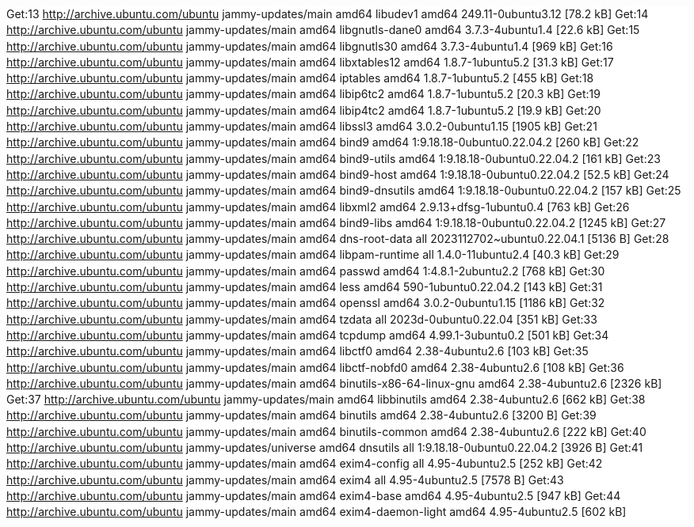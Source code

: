 Get:13 http://archive.ubuntu.com/ubuntu jammy-updates/main amd64 libudev1 amd64 249.11-0ubuntu3.12 [78.2 kB]
Get:14 http://archive.ubuntu.com/ubuntu jammy-updates/main amd64 libgnutls-dane0 amd64 3.7.3-4ubuntu1.4 [22.6 kB]
Get:15 http://archive.ubuntu.com/ubuntu jammy-updates/main amd64 libgnutls30 amd64 3.7.3-4ubuntu1.4 [969 kB]
Get:16 http://archive.ubuntu.com/ubuntu jammy-updates/main amd64 libxtables12 amd64 1.8.7-1ubuntu5.2 [31.3 kB]
Get:17 http://archive.ubuntu.com/ubuntu jammy-updates/main amd64 iptables amd64 1.8.7-1ubuntu5.2 [455 kB]
Get:18 http://archive.ubuntu.com/ubuntu jammy-updates/main amd64 libip6tc2 amd64 1.8.7-1ubuntu5.2 [20.3 kB]
Get:19 http://archive.ubuntu.com/ubuntu jammy-updates/main amd64 libip4tc2 amd64 1.8.7-1ubuntu5.2 [19.9 kB]
Get:20 http://archive.ubuntu.com/ubuntu jammy-updates/main amd64 libssl3 amd64 3.0.2-0ubuntu1.15 [1905 kB]
Get:21 http://archive.ubuntu.com/ubuntu jammy-updates/main amd64 bind9 amd64 1:9.18.18-0ubuntu0.22.04.2 [260 kB]
Get:22 http://archive.ubuntu.com/ubuntu jammy-updates/main amd64 bind9-utils amd64 1:9.18.18-0ubuntu0.22.04.2 [161 kB]
Get:23 http://archive.ubuntu.com/ubuntu jammy-updates/main amd64 bind9-host amd64 1:9.18.18-0ubuntu0.22.04.2 [52.5 kB]
Get:24 http://archive.ubuntu.com/ubuntu jammy-updates/main amd64 bind9-dnsutils amd64 1:9.18.18-0ubuntu0.22.04.2 [157 kB]
Get:25 http://archive.ubuntu.com/ubuntu jammy-updates/main amd64 libxml2 amd64 2.9.13+dfsg-1ubuntu0.4 [763 kB]
Get:26 http://archive.ubuntu.com/ubuntu jammy-updates/main amd64 bind9-libs amd64 1:9.18.18-0ubuntu0.22.04.2 [1245 kB]
Get:27 http://archive.ubuntu.com/ubuntu jammy-updates/main amd64 dns-root-data all 2023112702~ubuntu0.22.04.1 [5136 B]
Get:28 http://archive.ubuntu.com/ubuntu jammy-updates/main amd64 libpam-runtime all 1.4.0-11ubuntu2.4 [40.3 kB]
Get:29 http://archive.ubuntu.com/ubuntu jammy-updates/main amd64 passwd amd64 1:4.8.1-2ubuntu2.2 [768 kB]
Get:30 http://archive.ubuntu.com/ubuntu jammy-updates/main amd64 less amd64 590-1ubuntu0.22.04.2 [143 kB]
Get:31 http://archive.ubuntu.com/ubuntu jammy-updates/main amd64 openssl amd64 3.0.2-0ubuntu1.15 [1186 kB]
Get:32 http://archive.ubuntu.com/ubuntu jammy-updates/main amd64 tzdata all 2023d-0ubuntu0.22.04 [351 kB]
Get:33 http://archive.ubuntu.com/ubuntu jammy-updates/main amd64 tcpdump amd64 4.99.1-3ubuntu0.2 [501 kB]
Get:34 http://archive.ubuntu.com/ubuntu jammy-updates/main amd64 libctf0 amd64 2.38-4ubuntu2.6 [103 kB]
Get:35 http://archive.ubuntu.com/ubuntu jammy-updates/main amd64 libctf-nobfd0 amd64 2.38-4ubuntu2.6 [108 kB]
Get:36 http://archive.ubuntu.com/ubuntu jammy-updates/main amd64 binutils-x86-64-linux-gnu amd64 2.38-4ubuntu2.6 [2326 kB]
Get:37 http://archive.ubuntu.com/ubuntu jammy-updates/main amd64 libbinutils amd64 2.38-4ubuntu2.6 [662 kB]
Get:38 http://archive.ubuntu.com/ubuntu jammy-updates/main amd64 binutils amd64 2.38-4ubuntu2.6 [3200 B]
Get:39 http://archive.ubuntu.com/ubuntu jammy-updates/main amd64 binutils-common amd64 2.38-4ubuntu2.6 [222 kB]
Get:40 http://archive.ubuntu.com/ubuntu jammy-updates/universe amd64 dnsutils all 1:9.18.18-0ubuntu0.22.04.2 [3926 B]
Get:41 http://archive.ubuntu.com/ubuntu jammy-updates/main amd64 exim4-config all 4.95-4ubuntu2.5 [252 kB]
Get:42 http://archive.ubuntu.com/ubuntu jammy-updates/main amd64 exim4 all 4.95-4ubuntu2.5 [7578 B]
Get:43 http://archive.ubuntu.com/ubuntu jammy-updates/main amd64 exim4-base amd64 4.95-4ubuntu2.5 [947 kB]
Get:44 http://archive.ubuntu.com/ubuntu jammy-updates/main amd64 exim4-daemon-light amd64 4.95-4ubuntu2.5 [602 kB]